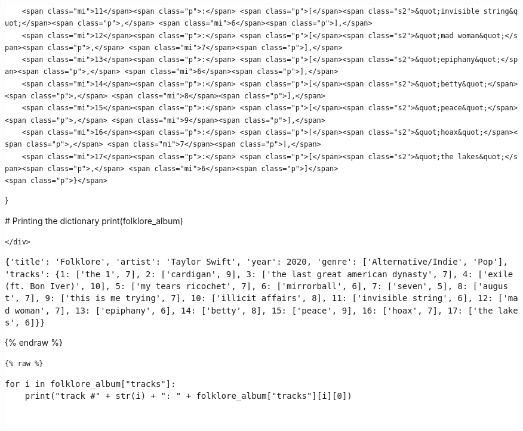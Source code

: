         <span class="mi">11</span><span class="p">:</span> <span class="p">[</span><span class="s2">&quot;invisible string&quot;</span><span class="p">,</span> <span class="mi">6</span><span class="p">],</span>
        <span class="mi">12</span><span class="p">:</span> <span class="p">[</span><span class="s2">&quot;mad woman&quot;</span><span class="p">,</span> <span class="mi">7</span><span class="p">],</span>
        <span class="mi">13</span><span class="p">:</span> <span class="p">[</span><span class="s2">&quot;epiphany&quot;</span><span class="p">,</span> <span class="mi">6</span><span class="p">],</span>
        <span class="mi">14</span><span class="p">:</span> <span class="p">[</span><span class="s2">&quot;betty&quot;</span><span class="p">,</span> <span class="mi">8</span><span class="p">],</span>
        <span class="mi">15</span><span class="p">:</span> <span class="p">[</span><span class="s2">&quot;peace&quot;</span><span class="p">,</span> <span class="mi">9</span><span class="p">],</span>
        <span class="mi">16</span><span class="p">:</span> <span class="p">[</span><span class="s2">&quot;hoax&quot;</span><span class="p">,</span> <span class="mi">7</span><span class="p">],</span>
        <span class="mi">17</span><span class="p">:</span> <span class="p">[</span><span class="s2">&quot;the lakes&quot;</span><span class="p">,</span> <span class="mi">6</span><span class="p">]</span>
    <span class="p">}</span>
<span class="p">}</span>

<span class="c1"># Printing the dictionary</span>
<span class="nb">print</span><span class="p">(</span><span class="n">folklore_album</span><span class="p">)</span>
</pre></div>

    </div>
</div>
</div>

<div class="output_wrapper">
<div class="output">

<div class="output_area">

<div class="output_subarea output_stream output_stdout output_text">
<pre>{&#39;title&#39;: &#39;Folklore&#39;, &#39;artist&#39;: &#39;Taylor Swift&#39;, &#39;year&#39;: 2020, &#39;genre&#39;: [&#39;Alternative/Indie&#39;, &#39;Pop&#39;], &#39;tracks&#39;: {1: [&#39;the 1&#39;, 7], 2: [&#39;cardigan&#39;, 9], 3: [&#39;the last great american dynasty&#39;, 7], 4: [&#39;exile (ft. Bon Iver)&#39;, 10], 5: [&#39;my tears ricochet&#39;, 7], 6: [&#39;mirrorball&#39;, 6], 7: [&#39;seven&#39;, 5], 8: [&#39;august&#39;, 7], 9: [&#39;this is me trying&#39;, 7], 10: [&#39;illicit affairs&#39;, 8], 11: [&#39;invisible string&#39;, 6], 12: [&#39;mad woman&#39;, 7], 13: [&#39;epiphany&#39;, 6], 14: [&#39;betty&#39;, 8], 15: [&#39;peace&#39;, 9], 16: [&#39;hoax&#39;, 7], 17: [&#39;the lakes&#39;, 6]}}
</pre>
</div>
</div>

</div>
</div>

</div>
    {% endraw %}

    {% raw %}
    
<div class="cell border-box-sizing code_cell rendered">
<div class="input">

<div class="inner_cell">
    <div class="input_area">
<div class=" highlight hl-ipython3"><pre><span></span><span class="k">for</span> <span class="n">i</span> <span class="ow">in</span> <span class="n">folklore_album</span><span class="p">[</span><span class="s2">&quot;tracks&quot;</span><span class="p">]:</span>
    <span class="nb">print</span><span class="p">(</span><span class="s2">&quot;track #&quot;</span> <span class="o">+</span> <span class="nb">str</span><span class="p">(</span><span class="n">i</span><span class="p">)</span> <span class="o">+</span> <span class="s2">&quot;: &quot;</span> <span class="o">+</span> <span class="n">folklore_album</span><span class="p">[</span><span class="s2">&quot;tracks&quot;</span><span class="p">][</span><span class="n">i</span><span class="p">][</span><span class="mi">0</span><span class="p">])</span>